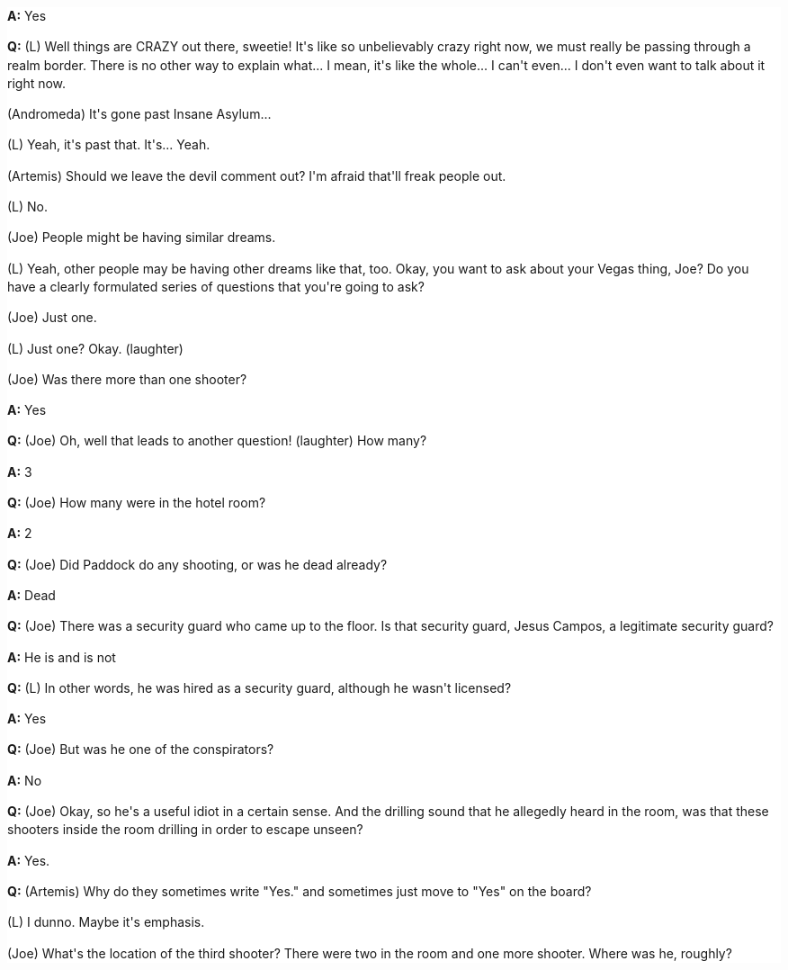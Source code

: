 **A:** Yes

**Q:** (L) Well things are CRAZY out there, sweetie! It's like so unbelievably crazy right now, we must really be passing through a realm border. There is no other way to explain what... I mean, it's like the whole... I can't even... I don't even want to talk about it right now.

(Andromeda) It's gone past Insane Asylum...

(L) Yeah, it's past that. It's... Yeah.

(Artemis) Should we leave the devil comment out? I'm afraid that'll freak people out.

(L) No.

(Joe) People might be having similar dreams.

(L) Yeah, other people may be having other dreams like that, too. Okay, you want to ask about your Vegas thing, Joe? Do you have a clearly formulated series of questions that you're going to ask?

(Joe) Just one.

(L) Just one? Okay. (laughter)

(Joe) Was there more than one shooter?

**A:** Yes

**Q:** (Joe) Oh, well that leads to another question! (laughter) How many?

**A:** 3

**Q:** (Joe) How many were in the hotel room?

**A:** 2

**Q:** (Joe) Did Paddock do any shooting, or was he dead already?

**A:** Dead

**Q:** (Joe) There was a security guard who came up to the floor. Is that security guard, Jesus Campos, a legitimate security guard?

**A:** He is and is not

**Q:** (L) In other words, he was hired as a security guard, although he wasn't licensed?

**A:** Yes

**Q:** (Joe) But was he one of the conspirators?

**A:** No

**Q:** (Joe) Okay, so he's a useful idiot in a certain sense. And the drilling sound that he allegedly heard in the room, was that these shooters inside the room drilling in order to escape unseen?

**A:** Yes.

**Q:** (Artemis) Why do they sometimes write "Yes." and sometimes just move to "Yes" on the board?

(L) I dunno. Maybe it's emphasis.

(Joe) What's the location of the third shooter? There were two in the room and one more shooter. Where was he, roughly?
